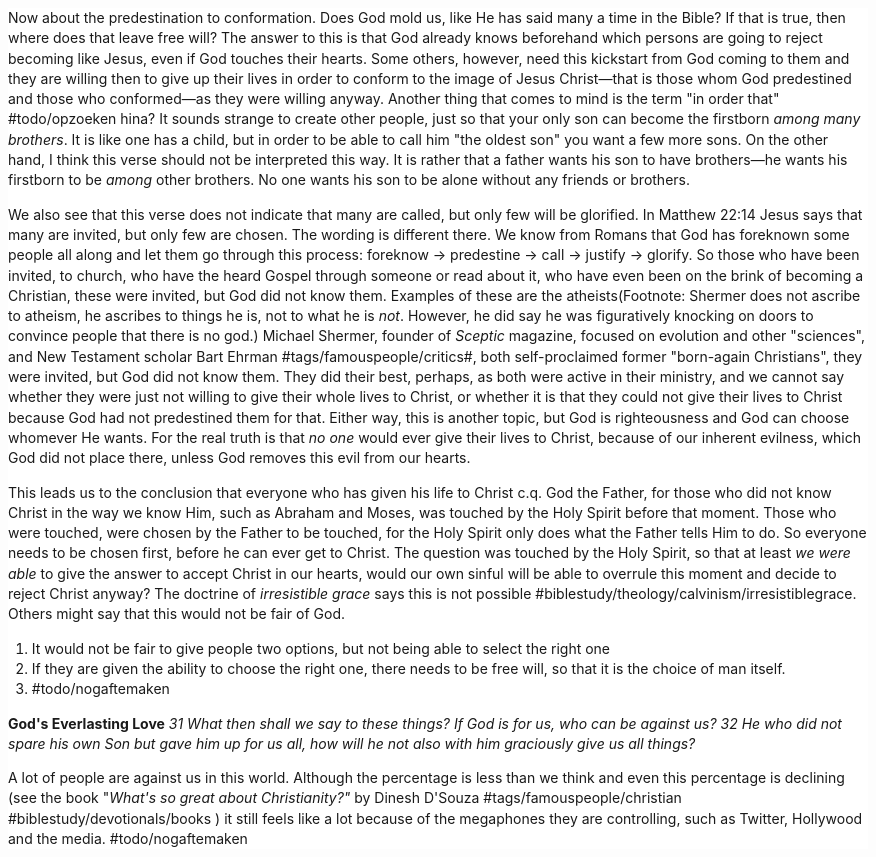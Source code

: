 Now about the predestination to conformation. Does God mold us, like He has said many a time in the Bible? If that is true, then where does that leave free will? The answer to this is that God already knows beforehand which persons are going to reject becoming like Jesus, even if God touches their hearts. Some others, however, need this kickstart from God coming to them and they are willing then to give up their lives in order to conform to the image of Jesus Christ—that is those whom God predestined and those who conformed—as they were willing anyway. 
Another thing that comes to mind is the term "in order that" #todo/opzoeken  hina? 
It sounds strange to create other people, just so that your only son can become the firstborn *among many brothers*. It is like one has a child, but in order to be able to call him "the oldest son" you want a few more sons. On the other hand, I think this verse should not be interpreted this way. It is rather that a father wants his son to have brothers—he wants his firstborn to be *among* other brothers. No one wants his son to be alone without any friends or brothers. 

We also see that this verse does not indicate that many are called, but only few will be glorified. In Matthew 22:14 Jesus says that many are invited, but only few are chosen. The wording is different there. We know from Romans that God has foreknown some people all along and let them go through this process: foreknow -> predestine -> call -> justify -> glorify.
So those who have been invited, to church, who have the heard Gospel through someone or read about it, who have even been on the brink of becoming a Christian, these were invited, but God did not know them. Examples of these are the atheists(Footnote: Shermer does not ascribe to atheism, he ascribes to things he is, not to what he is *not*. However, he did say he was figuratively knocking on doors to convince people that there is no god.) Michael Shermer, founder of *Sceptic* magazine, focused on evolution and other "sciences", and New Testament scholar Bart Ehrman #tags/famouspeople/critics#, both self-proclaimed former "born-again Christians",  they were invited, but God did not know them. They did their best, perhaps, as both were active in their ministry, and we cannot say whether they were just not willing to give their whole lives to Christ, or whether it is that they could not give their lives to Christ because God had not predestined them for that. Either way, this is another topic, but God is righteousness and God can choose whomever He wants. For the real truth is that *no one* would ever give their lives to Christ, because of our inherent evilness, which God did not place there, unless God removes this evil from our hearts. 

This leads us to the conclusion that everyone who has given his life to Christ c.q. God the Father, for those who did not know Christ in the way we know Him, such as Abraham and Moses, was touched by the Holy Spirit before that moment. Those who were touched, were chosen by the Father to be touched, for the Holy Spirit only does what the Father tells Him to do. 
So everyone needs to be chosen first, before he can ever get to Christ. The question was touched by the Holy Spirit, so that at least *we were able* to give the answer to accept Christ in our hearts, would our own sinful will be able to overrule this moment and decide to reject Christ anyway? The doctrine of *irresistible grace* says this is not possible #biblestudy/theology/calvinism/irresistiblegrace. Others might say that this would not be fair of God. 
1. It would not be fair to give people two options, but not being able to select the right one
2. If they are given the ability to choose the right one, there needs to be free will, so that it is the choice of man itself.
3. #todo/nogaftemaken 

**God's Everlasting Love**
*31 What then shall we say to these things? If God is for us, who can be against us? 32 He who did not spare his own Son but gave him up for us all, how will he not also with him graciously give us all things?* 

A lot of people are against us in this world. Although the percentage is less than we think and even this percentage is declining (see the book "*What's so great about Christianity?"* by Dinesh D'Souza #tags/famouspeople/christian   #biblestudy/devotionals/books ) it still feels like a lot because of the megaphones they are controlling, such as Twitter, Hollywood and the media.  #todo/nogaftemaken  
